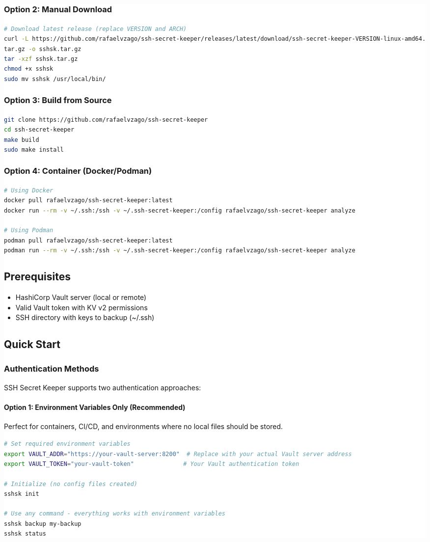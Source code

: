 ### Option 2: Manual Download
```bash
# Download latest release (replace VERSION and ARCH)
curl -L https://github.com/rafaelvzago/ssh-secret-keeper/releases/latest/download/ssh-secret-keeper-VERSION-linux-amd64.tar.gz -o sshsk.tar.gz
tar -xzf sshsk.tar.gz
chmod +x sshsk
sudo mv sshsk /usr/local/bin/
```

### Option 3: Build from Source
```bash
git clone https://github.com/rafaelvzago/ssh-secret-keeper
cd ssh-secret-keeper
make build
sudo make install
```

### Option 4: Container (Docker/Podman)
```bash
# Using Docker
docker pull rafaelvzago/ssh-secret-keeper:latest
docker run --rm -v ~/.ssh:/ssh -v ~/.ssh-secret-keeper:/config rafaelvzago/ssh-secret-keeper analyze

# Using Podman
podman pull rafaelvzago/ssh-secret-keeper:latest
podman run --rm -v ~/.ssh:/ssh -v ~/.ssh-secret-keeper:/config rafaelvzago/ssh-secret-keeper analyze
```

## Prerequisites

- HashiCorp Vault server (local or remote)
- Valid Vault token with KV v2 permissions
- SSH directory with keys to backup (~/.ssh)

## Quick Start

### Authentication Methods

SSH Secret Keeper supports two authentication approaches:

#### Option 1: Environment Variables Only (Recommended)
Perfect for containers, CI/CD, and environments where no local files should be stored.

```bash
# Set required environment variables
export VAULT_ADDR="https://your-vault-server:8200"  # Replace with your actual Vault server address
export VAULT_TOKEN="your-vault-token"              # Your Vault authentication token

# Initialize (no config files created)
sshsk init

# Use any command - everything works with environment variables
sshsk backup my-backup
sshsk status
```
